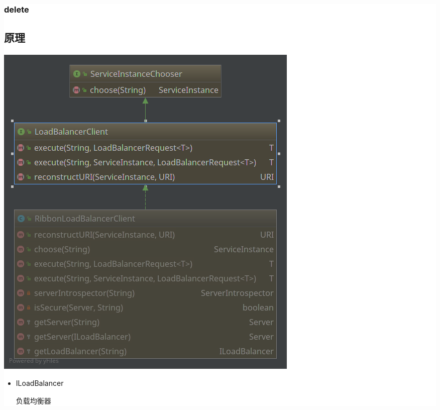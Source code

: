 ### delete

## 原理

![ribbon-LoadBalancerClient](/images/ribbon-LoadBalancerClient.png)

* ILoadBalancer

  负载均衡器
